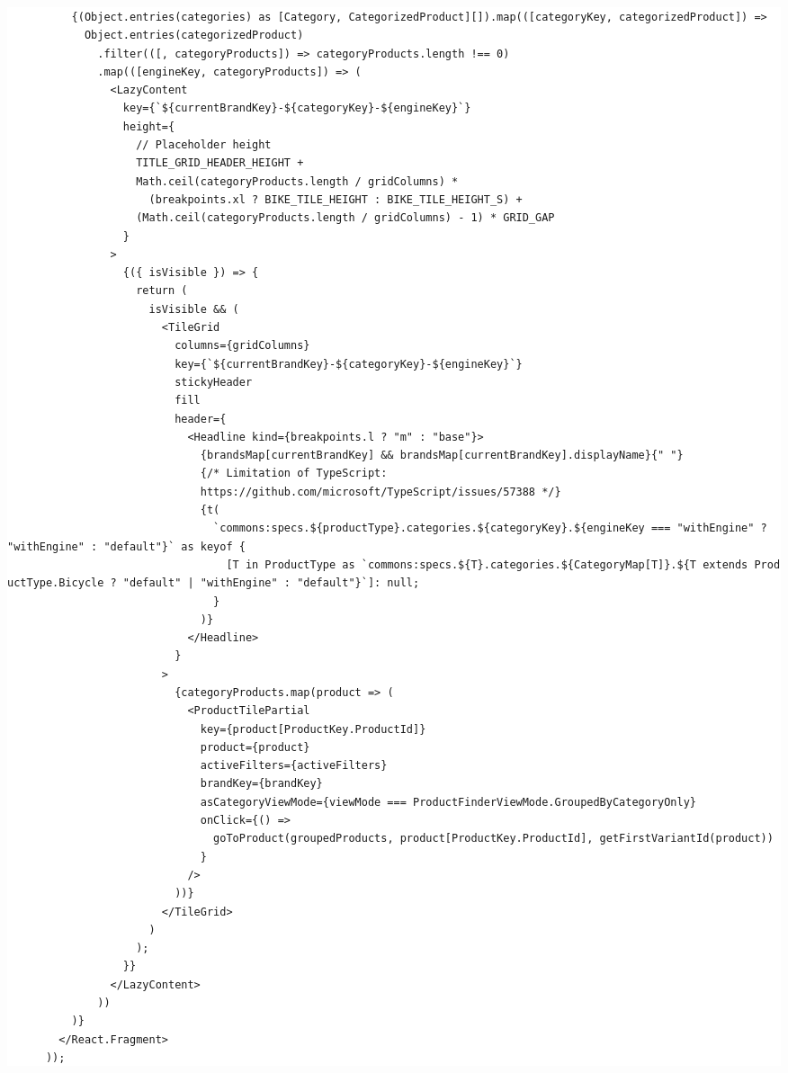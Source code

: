 ```tsx
          {(Object.entries(categories) as [Category, CategorizedProduct][]).map(([categoryKey, categorizedProduct]) =>
            Object.entries(categorizedProduct)
              .filter(([, categoryProducts]) => categoryProducts.length !== 0)
              .map(([engineKey, categoryProducts]) => (
                <LazyContent
                  key={`${currentBrandKey}-${categoryKey}-${engineKey}`}
                  height={
                    // Placeholder height
                    TITLE_GRID_HEADER_HEIGHT +
                    Math.ceil(categoryProducts.length / gridColumns) *
                      (breakpoints.xl ? BIKE_TILE_HEIGHT : BIKE_TILE_HEIGHT_S) +
                    (Math.ceil(categoryProducts.length / gridColumns) - 1) * GRID_GAP
                  }
                >
                  {({ isVisible }) => {
                    return (
                      isVisible && (
                        <TileGrid
                          columns={gridColumns}
                          key={`${currentBrandKey}-${categoryKey}-${engineKey}`}
                          stickyHeader
                          fill
                          header={
                            <Headline kind={breakpoints.l ? "m" : "base"}>
                              {brandsMap[currentBrandKey] && brandsMap[currentBrandKey].displayName}{" "}
                              {/* Limitation of TypeScript:
                              https://github.com/microsoft/TypeScript/issues/57388 */}
                              {t(
                                `commons:specs.${productType}.categories.${categoryKey}.${engineKey === "withEngine" ? "withEngine" : "default"}` as keyof {
                                  [T in ProductType as `commons:specs.${T}.categories.${CategoryMap[T]}.${T extends ProductType.Bicycle ? "default" | "withEngine" : "default"}`]: null;
                                }
                              )}
                            </Headline>
                          }
                        >
                          {categoryProducts.map(product => (
                            <ProductTilePartial
                              key={product[ProductKey.ProductId]}
                              product={product}
                              activeFilters={activeFilters}
                              brandKey={brandKey}
                              asCategoryViewMode={viewMode === ProductFinderViewMode.GroupedByCategoryOnly}
                              onClick={() =>
                                goToProduct(groupedProducts, product[ProductKey.ProductId], getFirstVariantId(product))
                              }
                            />
                          ))}
                        </TileGrid>
                      )
                    );
                  }}
                </LazyContent>
              ))
          )}
        </React.Fragment>
      ));

```